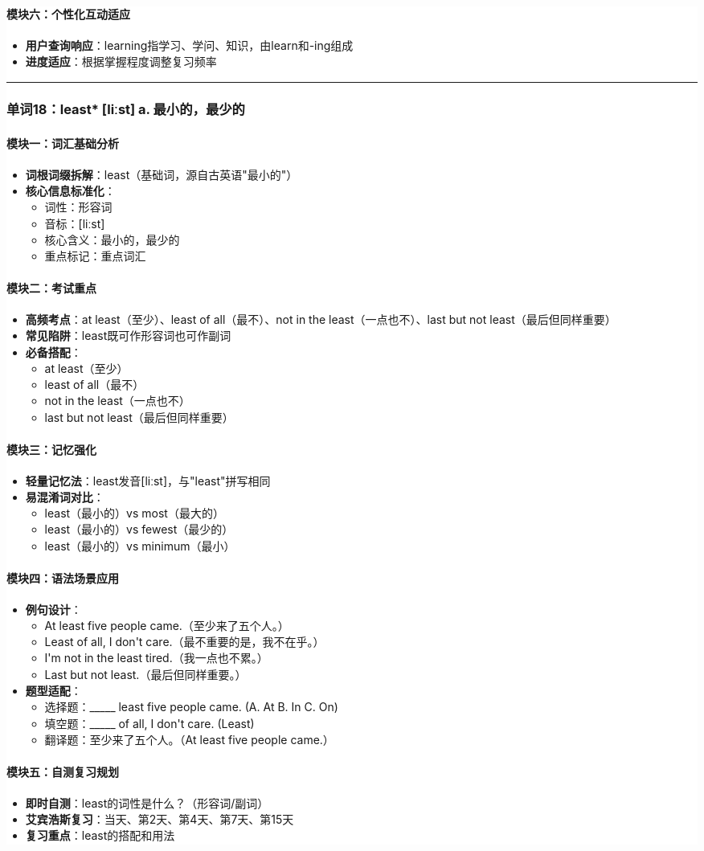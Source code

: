 #### 模块六：个性化互动适应

- **用户查询响应**：learning指学习、学问、知识，由learn和-ing组成
- **进度适应**：根据掌握程度调整复习频率

---

### 单词18：least* [liːst] a. 最小的，最少的

#### 模块一：词汇基础分析

- **词根词缀拆解**：least（基础词，源自古英语"最小的"）
- **核心信息标准化**：
  - 词性：形容词
  - 音标：[liːst]
  - 核心含义：最小的，最少的
  - 重点标记：重点词汇

#### 模块二：考试重点

- **高频考点**：at least（至少）、least of all（最不）、not in the least（一点也不）、last but not least（最后但同样重要）
- **常见陷阱**：least既可作形容词也可作副词
- **必备搭配**：
  - at least（至少）
  - least of all（最不）
  - not in the least（一点也不）
  - last but not least（最后但同样重要）

#### 模块三：记忆强化

- **轻量记忆法**：least发音[liːst]，与"least"拼写相同
- **易混淆词对比**：
  - least（最小的）vs most（最大的）
  - least（最小的）vs fewest（最少的）
  - least（最小的）vs minimum（最小）

#### 模块四：语法场景应用

- **例句设计**：
  - At least five people came.（至少来了五个人。）
  - Least of all, I don't care.（最不重要的是，我不在乎。）
  - I'm not in the least tired.（我一点也不累。）
  - Last but not least.（最后但同样重要。）
- **题型适配**：
  - 选择题：_____ least five people came. (A. At B. In C. On)
  - 填空题：_____ of all, I don't care. (Least)
  - 翻译题：至少来了五个人。（At least five people came.）

#### 模块五：自测复习规划

- **即时自测**：least的词性是什么？（形容词/副词）
- **艾宾浩斯复习**：当天、第2天、第4天、第7天、第15天
- **复习重点**：least的搭配和用法
